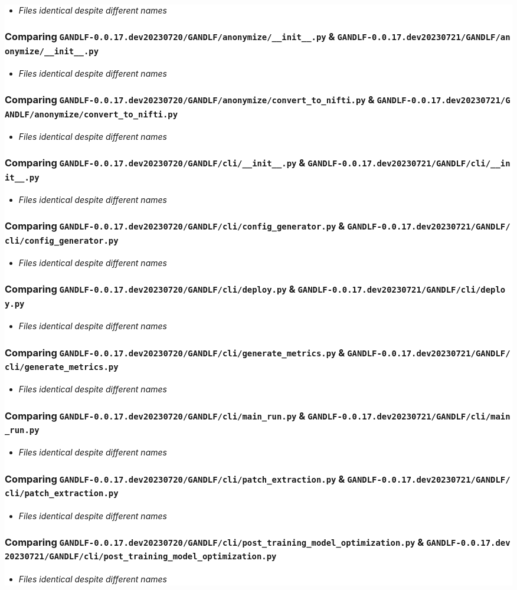  * *Files identical despite different names*

### Comparing `GANDLF-0.0.17.dev20230720/GANDLF/anonymize/__init__.py` & `GANDLF-0.0.17.dev20230721/GANDLF/anonymize/__init__.py`

 * *Files identical despite different names*

### Comparing `GANDLF-0.0.17.dev20230720/GANDLF/anonymize/convert_to_nifti.py` & `GANDLF-0.0.17.dev20230721/GANDLF/anonymize/convert_to_nifti.py`

 * *Files identical despite different names*

### Comparing `GANDLF-0.0.17.dev20230720/GANDLF/cli/__init__.py` & `GANDLF-0.0.17.dev20230721/GANDLF/cli/__init__.py`

 * *Files identical despite different names*

### Comparing `GANDLF-0.0.17.dev20230720/GANDLF/cli/config_generator.py` & `GANDLF-0.0.17.dev20230721/GANDLF/cli/config_generator.py`

 * *Files identical despite different names*

### Comparing `GANDLF-0.0.17.dev20230720/GANDLF/cli/deploy.py` & `GANDLF-0.0.17.dev20230721/GANDLF/cli/deploy.py`

 * *Files identical despite different names*

### Comparing `GANDLF-0.0.17.dev20230720/GANDLF/cli/generate_metrics.py` & `GANDLF-0.0.17.dev20230721/GANDLF/cli/generate_metrics.py`

 * *Files identical despite different names*

### Comparing `GANDLF-0.0.17.dev20230720/GANDLF/cli/main_run.py` & `GANDLF-0.0.17.dev20230721/GANDLF/cli/main_run.py`

 * *Files identical despite different names*

### Comparing `GANDLF-0.0.17.dev20230720/GANDLF/cli/patch_extraction.py` & `GANDLF-0.0.17.dev20230721/GANDLF/cli/patch_extraction.py`

 * *Files identical despite different names*

### Comparing `GANDLF-0.0.17.dev20230720/GANDLF/cli/post_training_model_optimization.py` & `GANDLF-0.0.17.dev20230721/GANDLF/cli/post_training_model_optimization.py`

 * *Files identical despite different names*
